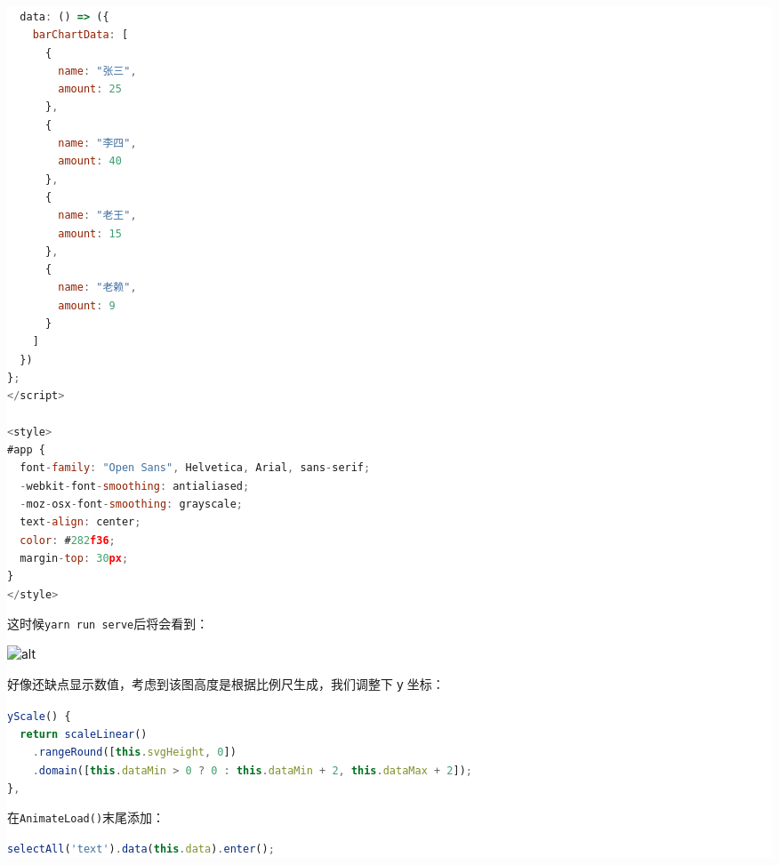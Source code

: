 ```js
  data: () => ({
    barChartData: [
      {
        name: "张三",
        amount: 25
      },
      {
        name: "李四",
        amount: 40
      },
      {
        name: "老王",
        amount: 15
      },
      {
        name: "老赖",
        amount: 9
      }
    ]
  })
};
</script>

<style>
#app {
  font-family: "Open Sans", Helvetica, Arial, sans-serif;
  -webkit-font-smoothing: antialiased;
  -moz-osx-font-smoothing: grayscale;
  text-align: center;
  color: #282f36;
  margin-top: 30px;
}
</style>
```

这时候`yarn run serve`后将会看到：

![alt](https://user-gold-cdn.xitu.io/2019/7/5/16bc11283bcbd8f9?w=640&h=444&f=gif&s=11575822)

好像还缺点显示数值，考虑到该图高度是根据比例尺生成，我们调整下 y 坐标：

```js
yScale() {
  return scaleLinear()
    .rangeRound([this.svgHeight, 0])
    .domain([this.dataMin > 0 ? 0 : this.dataMin + 2, this.dataMax + 2]);
},
```

在`AnimateLoad()`末尾添加：

```js
selectAll('text').data(this.data).enter();
```
